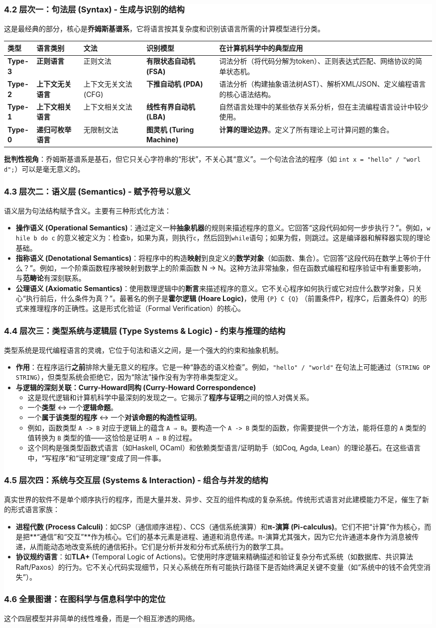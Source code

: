 ### 4.2 层次一：句法层 (Syntax) - 生成与识别的结构

这是最经典的部分，核心是**乔姆斯基谱系**，它将语言按其复杂度和识别该语言所需的计算模型进行分类。

| 类型 | 语言类别 | 文法 | 识别模型 | 在计算机科学中的典型应用 |
| :--- | :--- | :--- | :--- | :--- |
| **Type-3** | **正则语言** | 正则文法 | **有限状态自动机 (FSA)** | 词法分析（将代码分解为token）、正则表达式匹配、网络协议的简单状态机。 |
| **Type-2** | **上下文无关语言** | 上下文无关文法(CFG) | **下推自动机 (PDA)** | 语法分析（构建抽象语法树AST）、解析XML/JSON、定义编程语言的核心语法结构。 |
| **Type-1** | **上下文相关语言** | 上下文相关文法 | **线性有界自动机 (LBA)** | 自然语言处理中的某些依存关系分析，但在主流编程语言设计中较少使用。 |
| **Type-0** | **递归可枚举语言** | 无限制文法 | **图灵机 (Turing Machine)** | **计算的理论边界**。定义了所有理论上可计算问题的集合。 |

**批判性视角**：乔姆斯基谱系是基石，但它只关心字符串的“形状”，不关心其“意义”。一个句法合法的程序（如 `int x = "hello" / "world";`）可以是毫无意义的。

### 4.3 层次二：语义层 (Semantics) - 赋予符号以意义

语义层为句法结构赋予含义。主要有三种形式化方法：

- **操作语义 (Operational Semantics)**：通过定义一种**抽象机器**的规则来描述程序的意义。它回答“这段代码如何一步步执行？”。例如，`while b do c` 的意义被定义为：检查`b`，如果为真，则执行`c`，然后回到`while`语句；如果为假，则跳过。这是编译器和解释器实现的理论基础。
- **指称语义 (Denotational Semantics)**：将程序中的构造**映射**到良定义的**数学对象**（如函数、集合）。它回答“这段代码在数学上等价于什么？”。例如，一个阶乘函数程序被映射到数学上的阶乘函数 N → N。这种方法非常抽象，但在函数式编程和程序验证中有重要影响，与**范畴论**有深刻联系。
- **公理语义 (Axiomatic Semantics)**：使用数理逻辑中的**断言**来描述程序的意义。它不关心程序如何执行或它对应什么数学对象，只关心“执行前后，什么条件为真？”。最著名的例子是**霍尔逻辑 (Hoare Logic)**，使用 `{P} C {Q}` （前置条件P，程序C，后置条件Q）的形式来推理程序的正确性。这是形式化验证（Formal Verification）的核心。

### 4.4 层次三：类型系统与逻辑层 (Type Systems & Logic) - 约束与推理的结构

类型系统是现代编程语言的灵魂，它位于句法和语义之间，是一个强大的约束和抽象机制。

- **作用**：在程序运行**之前**排除大量无意义的程序。它是一种“静态的语义检查”。例如，`"hello" / "world"` 在句法上可能通过（`STRING OP STRING`），但类型系统会拒绝它，因为“除法”操作没有为字符串类型定义。
- **与逻辑的深刻关联：Curry-Howard同构 (Curry-Howard Correspondence)**
  - 这是现代逻辑和计算机科学中最深刻的发现之一。它揭示了**程序与证明**之间的惊人对偶关系。
  - 一个**类型** ↔ 一个**逻辑命题**。
  - 一个**属于该类型的程序** ↔ 一个**对该命题的构造性证明**。
  - 例如，函数类型 `A -> B` 对应于逻辑上的蕴含 `A ⇒ B`。要构造一个 `A -> B` 类型的函数，你需要提供一个方法，能将任意的 `A` 类型的值转换为 `B` 类型的值——这恰恰是证明 `A ⇒ B` 的过程。
  - 这个同构是强类型函数式语言（如Haskell, OCaml）和依赖类型语言/证明助手（如Coq, Agda, Lean）的理论基石。在这些语言中，“写程序”和“证明定理”变成了同一件事。

### 4.5 层次四：系统与交互层 (Systems & Interaction) - 组合与并发的结构

真实世界的软件不是单个顺序执行的程序，而是大量并发、异步、交互的组件构成的复杂系统。传统形式语言对此建模能力不足，催生了新的形式语言家族：

- **进程代数 (Process Calculi)**：如CSP（通信顺序进程）、CCS（通信系统演算）和**π-演算 (Pi-calculus)**。它们不把“计算”作为核心，而是把**“通信”和“交互”**作为核心。它们的基本元素是进程、通道和消息传递。π-演算尤其强大，因为它允许通道本身作为消息被传递，从而能动态地改变系统的通信拓扑。它们是分析并发和分布式系统行为的数学工具。
- **协议规约语言**：如**TLA+** (Temporal Logic of Actions)。它使用时序逻辑来精确描述和验证复杂分布式系统（如数据库、共识算法Raft/Paxos）的行为。它不关心代码实现细节，只关心系统在所有可能执行路径下是否始终满足关键不变量（如“系统中的钱不会凭空消失”）。

### 4.6 全景图谱：在图科学与信息科学中的定位

这个四层模型并非简单的线性堆叠，而是一个相互渗透的网络。
